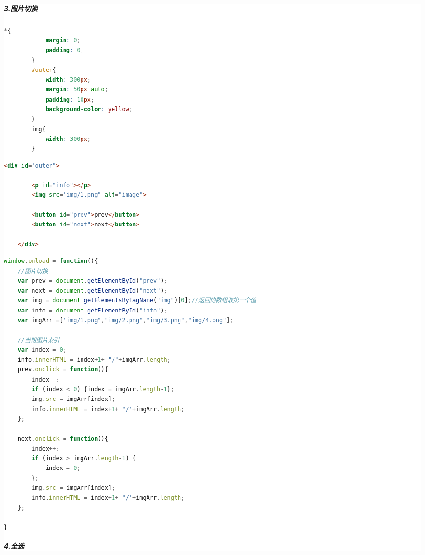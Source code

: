 ##### 3.图片切换

```css
*{
			margin: 0;
			padding: 0;
		}
		#outer{
			width: 300px;
			margin: 50px auto;
			padding: 10px;
			background-color: yellow;
		}
		img{
			width: 300px;
		}
```

```html
<div id="outer">
		
		<p id="info"></p>
		<img src="img/1.png" alt="image">

		<button id="prev">prev</button>
		<button id="next">next</button>

	</div>
```

```javascript
window.onload = function(){
    //图片切换
	var prev = document.getElementById("prev");
	var next = document.getElementById("next");
	var img = document.getElementsByTagName("img")[0];//返回的数组取第一个值
	var info = document.getElementById("info");
	var imgArr =["img/1.png","img/2.png","img/3.png","img/4.png"];
	
	//当期图片索引
	var index = 0;
	info.innerHTML = index+1+ "/"+imgArr.length;
	prev.onclick = function(){
		index--;
		if (index < 0) {index = imgArr.length-1};
		img.src = imgArr[index];
		info.innerHTML = index+1+ "/"+imgArr.length;
	};

	next.onclick = function(){
		index++;
		if (index > imgArr.length-1) {
			index = 0;
		};
		img.src = imgArr[index];
		info.innerHTML = index+1+ "/"+imgArr.length;
	};
    
}
```
##### 4.全选
